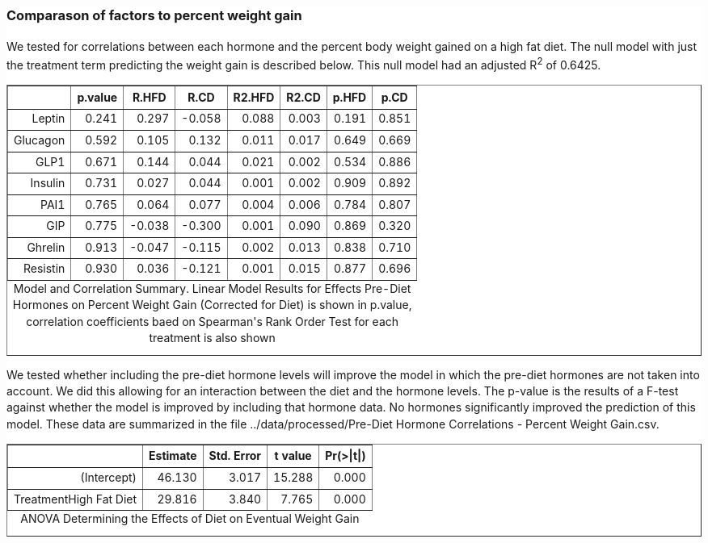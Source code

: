 
### Comparason of factors to percent weight gain

We tested for correlations between each hormone and the percent body weight gained on a high fat diet.  The null model with just the treatment term predicting the weight gain is described below.  This null model had an adjusted R<sup>2</sup> of 0.6425.



<TABLE border=1>
<CAPTION ALIGN="bottom"> Model and Correlation Summary.  Linear Model Results for Effects Pre-Diet Hormones on Percent Weight Gain (Corrected for Diet) is shown in p.value, correlation coefficients baed on Spearman's Rank Order Test for each treatment is also shown </CAPTION>
<TR> <TH>  </TH> <TH> p.value </TH> <TH> R.HFD </TH> <TH> R.CD </TH> <TH> R2.HFD </TH> <TH> R2.CD </TH> <TH> p.HFD </TH> <TH> p.CD </TH>  </TR>
  <TR> <TD align="right"> Leptin </TD> <TD align="right"> 0.241 </TD> <TD align="right"> 0.297 </TD> <TD align="right"> -0.058 </TD> <TD align="right"> 0.088 </TD> <TD align="right"> 0.003 </TD> <TD align="right"> 0.191 </TD> <TD align="right"> 0.851 </TD> </TR>
  <TR> <TD align="right"> Glucagon </TD> <TD align="right"> 0.592 </TD> <TD align="right"> 0.105 </TD> <TD align="right"> 0.132 </TD> <TD align="right"> 0.011 </TD> <TD align="right"> 0.017 </TD> <TD align="right"> 0.649 </TD> <TD align="right"> 0.669 </TD> </TR>
  <TR> <TD align="right"> GLP1 </TD> <TD align="right"> 0.671 </TD> <TD align="right"> 0.144 </TD> <TD align="right"> 0.044 </TD> <TD align="right"> 0.021 </TD> <TD align="right"> 0.002 </TD> <TD align="right"> 0.534 </TD> <TD align="right"> 0.886 </TD> </TR>
  <TR> <TD align="right"> Insulin </TD> <TD align="right"> 0.731 </TD> <TD align="right"> 0.027 </TD> <TD align="right"> 0.044 </TD> <TD align="right"> 0.001 </TD> <TD align="right"> 0.002 </TD> <TD align="right"> 0.909 </TD> <TD align="right"> 0.892 </TD> </TR>
  <TR> <TD align="right"> PAI1 </TD> <TD align="right"> 0.765 </TD> <TD align="right"> 0.064 </TD> <TD align="right"> 0.077 </TD> <TD align="right"> 0.004 </TD> <TD align="right"> 0.006 </TD> <TD align="right"> 0.784 </TD> <TD align="right"> 0.807 </TD> </TR>
  <TR> <TD align="right"> GIP </TD> <TD align="right"> 0.775 </TD> <TD align="right"> -0.038 </TD> <TD align="right"> -0.300 </TD> <TD align="right"> 0.001 </TD> <TD align="right"> 0.090 </TD> <TD align="right"> 0.869 </TD> <TD align="right"> 0.320 </TD> </TR>
  <TR> <TD align="right"> Ghrelin </TD> <TD align="right"> 0.913 </TD> <TD align="right"> -0.047 </TD> <TD align="right"> -0.115 </TD> <TD align="right"> 0.002 </TD> <TD align="right"> 0.013 </TD> <TD align="right"> 0.838 </TD> <TD align="right"> 0.710 </TD> </TR>
  <TR> <TD align="right"> Resistin </TD> <TD align="right"> 0.930 </TD> <TD align="right"> 0.036 </TD> <TD align="right"> -0.121 </TD> <TD align="right"> 0.001 </TD> <TD align="right"> 0.015 </TD> <TD align="right"> 0.877 </TD> <TD align="right"> 0.696 </TD> </TR>
   <A NAME=tab:hormone-summary></A>
</TABLE>


We tested whether including the pre-diet hormone levels will improve the model in which the pre-diet hormones are not taken into account.  We did this allowing for an interaction between the diet and the hormone levels.  The p-value is the results of a F-test against whether the model is improved by including that hormone data.  No hormones significantly improved the prediction of this model.  These data are summarized in the file ../data/processed/Pre-Diet Hormone Correlations - Percent Weight Gain.csv.



<TABLE border=1>
<CAPTION ALIGN="bottom"> ANOVA Determining the Effects of Diet on Eventual Weight Gain </CAPTION>
<TR> <TH>  </TH> <TH> Estimate </TH> <TH> Std. Error </TH> <TH> t value </TH> <TH> Pr(&gt;|t|) </TH>  </TR>
  <TR> <TD align="right"> (Intercept) </TD> <TD align="right"> 46.130 </TD> <TD align="right"> 3.017 </TD> <TD align="right"> 15.288 </TD> <TD align="right"> 0.000 </TD> </TR>
  <TR> <TD align="right"> TreatmentHigh Fat Diet </TD> <TD align="right"> 29.816 </TD> <TD align="right"> 3.840 </TD> <TD align="right"> 7.765 </TD> <TD align="right"> 0.000 </TD> </TR>
   <A NAME=tab:model-null></A>
</TABLE>
